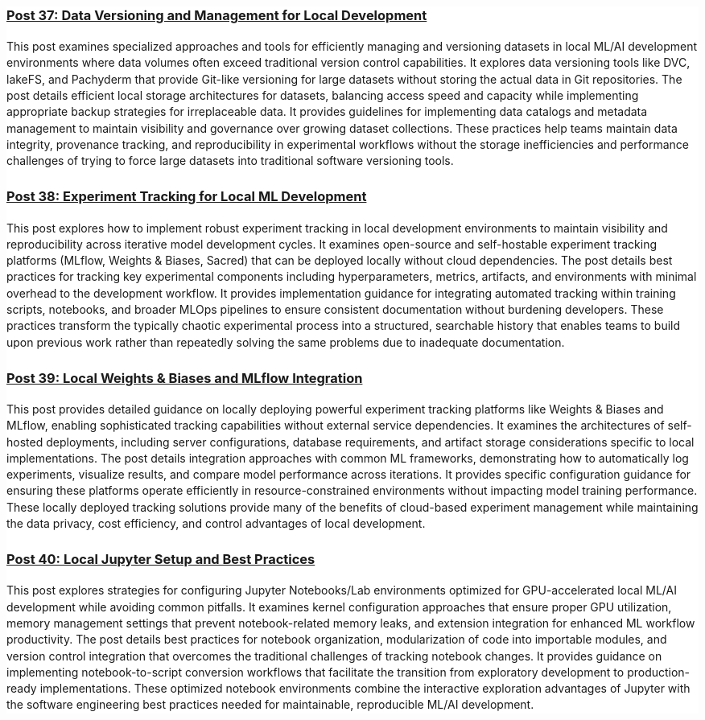 ### [Post 37: Data Versioning and Management for Local Development](#post-37)
This post examines specialized approaches and tools for efficiently managing and versioning datasets in local ML/AI development environments where data volumes often exceed traditional version control capabilities. It explores data versioning tools like DVC, lakeFS, and Pachyderm that provide Git-like versioning for large datasets without storing the actual data in Git repositories. The post details efficient local storage architectures for datasets, balancing access speed and capacity while implementing appropriate backup strategies for irreplaceable data. It provides guidelines for implementing data catalogs and metadata management to maintain visibility and governance over growing dataset collections. These practices help teams maintain data integrity, provenance tracking, and reproducibility in experimental workflows without the storage inefficiencies and performance challenges of trying to force large datasets into traditional software versioning tools.

### [Post 38: Experiment Tracking for Local ML Development](#post-38)
This post explores how to implement robust experiment tracking in local development environments to maintain visibility and reproducibility across iterative model development cycles. It examines open-source and self-hostable experiment tracking platforms (MLflow, Weights & Biases, Sacred) that can be deployed locally without cloud dependencies. The post details best practices for tracking key experimental components including hyperparameters, metrics, artifacts, and environments with minimal overhead to the development workflow. It provides implementation guidance for integrating automated tracking within training scripts, notebooks, and broader MLOps pipelines to ensure consistent documentation without burdening developers. These practices transform the typically chaotic experimental process into a structured, searchable history that enables teams to build upon previous work rather than repeatedly solving the same problems due to inadequate documentation.

### [Post 39: Local Weights & Biases and MLflow Integration](#post-39)
This post provides detailed guidance on locally deploying powerful experiment tracking platforms like Weights & Biases and MLflow, enabling sophisticated tracking capabilities without external service dependencies. It examines the architectures of self-hosted deployments, including server configurations, database requirements, and artifact storage considerations specific to local implementations. The post details integration approaches with common ML frameworks, demonstrating how to automatically log experiments, visualize results, and compare model performance across iterations. It provides specific configuration guidance for ensuring these platforms operate efficiently in resource-constrained environments without impacting model training performance. These locally deployed tracking solutions provide many of the benefits of cloud-based experiment management while maintaining the data privacy, cost efficiency, and control advantages of local development.

### [Post 40: Local Jupyter Setup and Best Practices](#post-40)
This post explores strategies for configuring Jupyter Notebooks/Lab environments optimized for GPU-accelerated local ML/AI development while avoiding common pitfalls. It examines kernel configuration approaches that ensure proper GPU utilization, memory management settings that prevent notebook-related memory leaks, and extension integration for enhanced ML workflow productivity. The post details best practices for notebook organization, modularization of code into importable modules, and version control integration that overcomes the traditional challenges of tracking notebook changes. It provides guidance on implementing notebook-to-script conversion workflows that facilitate the transition from exploratory development to production-ready implementations. These optimized notebook environments combine the interactive exploration advantages of Jupyter with the software engineering best practices needed for maintainable, reproducible ML/AI development.
